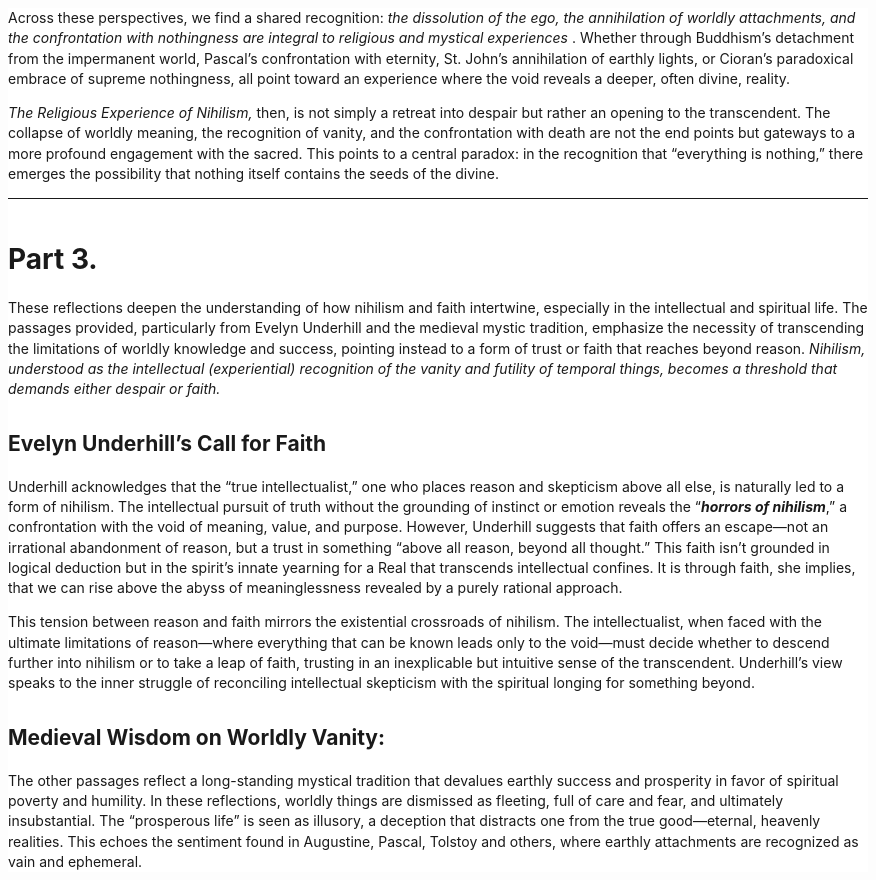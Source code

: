   

Across these perspectives, we find a shared recognition: _the dissolution of the ego, the annihilation of worldly attachments, and the confrontation with nothingness are integral to religious and mystical experiences_ . Whether through Buddhism’s detachment from the impermanent world, Pascal’s confrontation with eternity, St. John’s annihilation of earthly lights, or Cioran’s paradoxical embrace of supreme nothingness, all point toward an experience where the void reveals a deeper, often divine, reality.

  

_The Religious Experience of Nihilism,_ then, is not simply a retreat into despair but rather an opening to the transcendent. The collapse of worldly meaning, the recognition of vanity, and the confrontation with death are not the end points but gateways to a more profound engagement with the sacred. This points to a central paradox: in the recognition that “everything is nothing,” there emerges the possibility that nothing itself contains the seeds of the divine.

  

* * *

# Part 3.

These reflections deepen the understanding of how nihilism and faith intertwine, especially in the intellectual and spiritual life. The passages provided, particularly from Evelyn Underhill and the medieval mystic tradition, emphasize the necessity of transcending the limitations of worldly knowledge and success, pointing instead to a form of trust or faith that reaches beyond reason. _Nihilism, understood as the intellectual (experiential) recognition of the vanity and futility of temporal things, becomes a threshold that demands either despair or faith._

  

## Evelyn Underhill’s Call for Faith

Underhill acknowledges that the “true intellectualist,” one who places reason and skepticism above all else, is naturally led to a form of nihilism. The intellectual pursuit of truth without the grounding of instinct or emotion reveals the “_**horrors of nihilism**_,” a confrontation with the void of meaning, value, and purpose. However, Underhill suggests that faith offers an escape—not an irrational abandonment of reason, but a trust in something “above all reason, beyond all thought.” This faith isn’t grounded in logical deduction but in the spirit’s innate yearning for a Real that transcends intellectual confines. It is through faith, she implies, that we can rise above the abyss of meaninglessness revealed by a purely rational approach.

  

This tension between reason and faith mirrors the existential crossroads of nihilism. The intellectualist, when faced with the ultimate limitations of reason—where everything that can be known leads only to the void—must decide whether to descend further into nihilism or to take a leap of faith, trusting in an inexplicable but intuitive sense of the transcendent. Underhill’s view speaks to the inner struggle of reconciling intellectual skepticism with the spiritual longing for something beyond.

  

## Medieval Wisdom on Worldly Vanity:

The other passages reflect a long-standing mystical tradition that devalues earthly success and prosperity in favor of spiritual poverty and humility. In these reflections, worldly things are dismissed as fleeting, full of care and fear, and ultimately insubstantial. The “prosperous life” is seen as illusory, a deception that distracts one from the true good—eternal, heavenly realities. This echoes the sentiment found in Augustine, Pascal, Tolstoy and others, where earthly attachments are recognized as vain and ephemeral.
